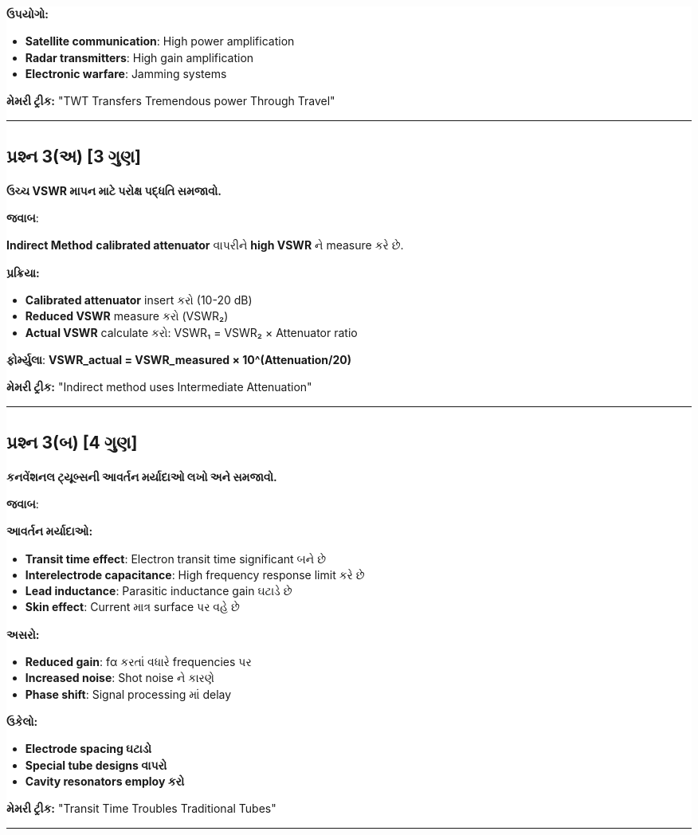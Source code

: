 **ઉપયોગો:**

- **Satellite communication**: High power amplification
- **Radar transmitters**: High gain amplification
- **Electronic warfare**: Jamming systems

**મેમરી ટ્રીક:** "TWT Transfers Tremendous power Through Travel"

---

## પ્રશ્ન 3(અ) [3 ગુણ]

**ઉચ્ચ VSWR માપન માટે પરોક્ષ પદ્ધતિ સમજાવો.**

**જવાબ**:

**Indirect Method** **calibrated attenuator** વાપરીને **high VSWR** ને measure કરે છે.

**પ્રક્રિયા:**

- **Calibrated attenuator** insert કરો (10-20 dB)
- **Reduced VSWR** measure કરો (VSWR₂)
- **Actual VSWR** calculate કરો: VSWR₁ = VSWR₂ × Attenuator ratio

**ફોર્મ્યુલા**: **VSWR_actual = VSWR_measured × 10^(Attenuation/20)**

**મેમરી ટ્રીક:** "Indirect method uses Intermediate Attenuation"

---

## પ્રશ્ન 3(બ) [4 ગુણ]

**કનવેંશનલ ટ્યૂબ્સની આવર્તન મર્યાદાઓ લખો અને સમજાવો.**

**જવાબ**:

**આવર્તન મર્યાદાઓ:**

- **Transit time effect**: Electron transit time significant બને છે
- **Interelectrode capacitance**: High frequency response limit કરે છે
- **Lead inductance**: Parasitic inductance gain ઘટાડે છે
- **Skin effect**: Current માત્ર surface પર વહે છે

**અસરો:**

- **Reduced gain**: fα કરતાં વધારે frequencies પર
- **Increased noise**: Shot noise ને કારણે
- **Phase shift**: Signal processing માં delay

**ઉકેલો:**

- **Electrode spacing ઘટાડો**
- **Special tube designs વાપરો**
- **Cavity resonators employ કરો**

**મેમરી ટ્રીક:** "Transit Time Troubles Traditional Tubes"

---
